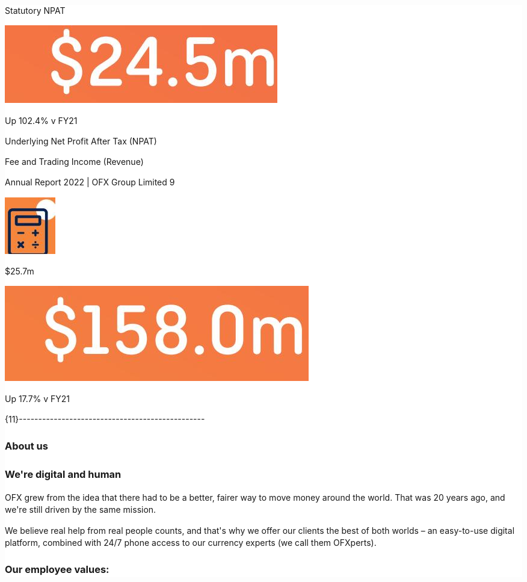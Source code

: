 Statutory NPAT

![](_page_10_Picture_13.jpeg)

Up 102.4% v FY21

Underlying Net Profit After Tax (NPAT)

Fee and Trading Income (Revenue)

Annual Report 2022 | OFX Group Limited 9

![](_page_10_Picture_17.jpeg)

\$25.7m

![](_page_10_Picture_20.jpeg)

Up 17.7% v FY21

{11}------------------------------------------------

### <span id="page-11-0"></span>About us

### We're digital and human

OFX grew from the idea that there had to be a better, fairer way to move money around the world. That was 20 years ago, and we're still driven by the same mission.

We believe real help from real people counts, and that's why we offer our clients the best of both worlds – an easy-to-use digital platform, combined with 24/7 phone access to our currency experts (we call them OFXperts).

### Our employee values:
